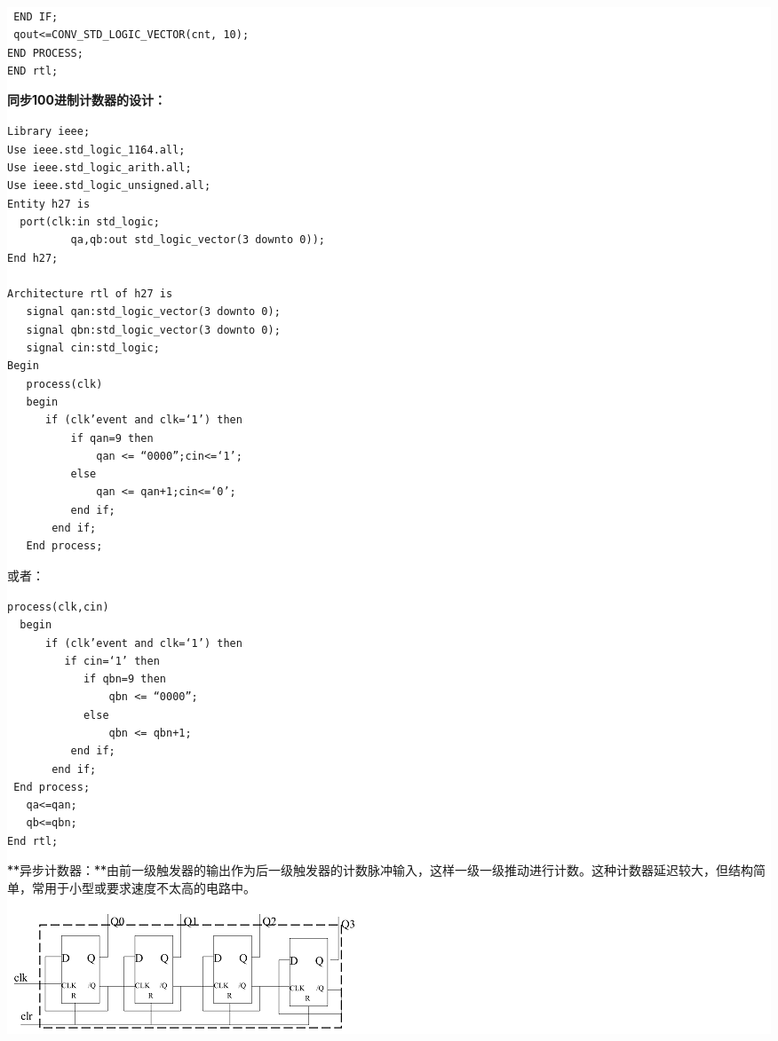 	 END IF;
	 qout<=CONV_STD_LOGIC_VECTOR(cnt, 10);
	END PROCESS;
	END rtl;

**同步100进制计数器的设计：**

	Library ieee;
	Use ieee.std_logic_1164.all;
	Use ieee.std_logic_arith.all;
	Use ieee.std_logic_unsigned.all;
	Entity h27 is
	  port(clk:in std_logic;
	          qa,qb:out std_logic_vector(3 downto 0));
	End h27;
	
	Architecture rtl of h27 is
	   signal qan:std_logic_vector(3 downto 0);
	   signal qbn:std_logic_vector(3 downto 0);
	   signal cin:std_logic;
	Begin
	   process(clk)
	   begin
	      if (clk’event and clk=‘1’) then
	          if qan=9 then
	              qan <= “0000”;cin<=‘1’;
	          else
	              qan <= qan+1;cin<=‘0’;
	          end if;
	       end if;
	   End process;

或者：

	process(clk,cin)
	  begin
	      if (clk’event and clk=‘1’) then
	         if cin=‘1’ then
	            if qbn=9 then
	                qbn <= “0000”;
	            else
	                qbn <= qbn+1;
	          end if;
	       end if;
	 End process;
	   qa<=qan;
	   qb<=qbn;
	End rtl;

**异步计数器：**由前一级触发器的输出作为后一级触发器的计数脉冲输入，这样一级一级推动进行计数。这种计数器延迟较大，但结构简单，常用于小型或要求速度不太高的电路中。

![](/images/blog/20160308/13.png)
